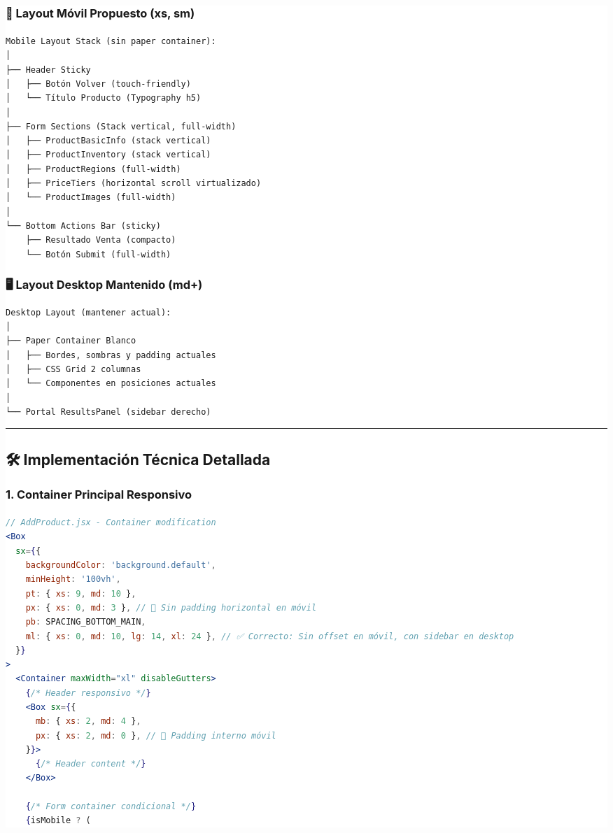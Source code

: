 ### **📱 Layout Móvil Propuesto (xs, sm)**

```
Mobile Layout Stack (sin paper container):
│
├── Header Sticky
│   ├── Botón Volver (touch-friendly)
│   └── Título Producto (Typography h5)
│
├── Form Sections (Stack vertical, full-width)
│   ├── ProductBasicInfo (stack vertical)
│   ├── ProductInventory (stack vertical)
│   ├── ProductRegions (full-width)
│   ├── PriceTiers (horizontal scroll virtualizado)
│   └── ProductImages (full-width)
│
└── Bottom Actions Bar (sticky)
    ├── Resultado Venta (compacto)
    └── Botón Submit (full-width)
```

### **🖥️ Layout Desktop Mantenido (md+)**

```
Desktop Layout (mantener actual):
│
├── Paper Container Blanco
│   ├── Bordes, sombras y padding actuales
│   ├── CSS Grid 2 columnas
│   └── Componentes en posiciones actuales
│
└── Portal ResultsPanel (sidebar derecho)
```

---

## 🛠️ Implementación Técnica Detallada

### **1. Container Principal Responsivo**

```jsx
// AddProduct.jsx - Container modification
<Box
  sx={{
    backgroundColor: 'background.default',
    minHeight: '100vh',
    pt: { xs: 9, md: 10 },
    px: { xs: 0, md: 3 }, // 🔧 Sin padding horizontal en móvil
    pb: SPACING_BOTTOM_MAIN,
    ml: { xs: 0, md: 10, lg: 14, xl: 24 }, // ✅ Correcto: Sin offset en móvil, con sidebar en desktop
  }}
>
  <Container maxWidth="xl" disableGutters>
    {/* Header responsivo */}
    <Box sx={{ 
      mb: { xs: 2, md: 4 },
      px: { xs: 2, md: 0 }, // 🔧 Padding interno móvil
    }}>
      {/* Header content */}
    </Box>

    {/* Form container condicional */}
    {isMobile ? (
```